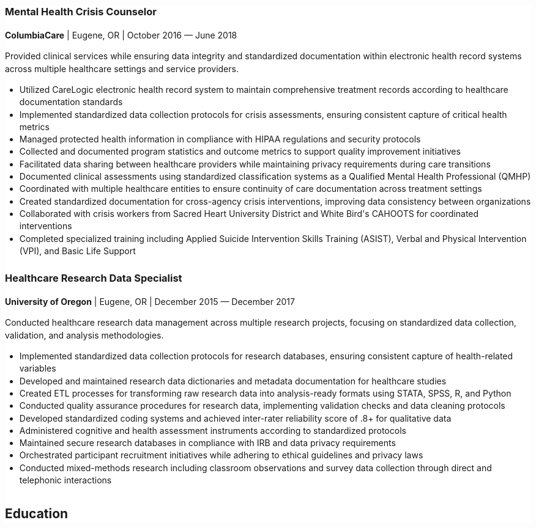 
### Mental Health Crisis Counselor
**ColumbiaCare** | Eugene, OR | October 2016 — June 2018

Provided clinical services while ensuring data integrity and standardized documentation within electronic health record systems across multiple healthcare settings and service providers.

- Utilized CareLogic electronic health record system to maintain comprehensive treatment records according to healthcare documentation standards
- Implemented standardized data collection protocols for crisis assessments, ensuring consistent capture of critical health metrics
- Managed protected health information in compliance with HIPAA regulations and security protocols
- Collected and documented program statistics and outcome metrics to support quality improvement initiatives
- Facilitated data sharing between healthcare providers while maintaining privacy requirements during care transitions
- Documented clinical assessments using standardized classification systems as a Qualified Mental Health Professional (QMHP)
- Coordinated with multiple healthcare entities to ensure continuity of care documentation across treatment settings
- Created standardized documentation for cross-agency crisis interventions, improving data consistency between organizations
- Collaborated with crisis workers from Sacred Heart University District and White Bird's CAHOOTS for coordinated interventions
- Completed specialized training including Applied Suicide Intervention Skills Training (ASIST), Verbal and Physical Intervention (VPI), and Basic Life Support


### Healthcare Research Data Specialist
**University of Oregon** | Eugene, OR | December 2015 — December 2017

Conducted healthcare research data management across multiple research projects, focusing on standardized data collection, validation, and analysis methodologies.

- Implemented standardized data collection protocols for research databases, ensuring consistent capture of health-related variables
- Developed and maintained research data dictionaries and metadata documentation for healthcare studies
- Created ETL processes for transforming raw research data into analysis-ready formats using STATA, SPSS, R, and Python
- Conducted quality assurance procedures for research data, implementing validation checks and data cleaning protocols
- Developed standardized coding systems and achieved inter-rater reliability score of .8+ for qualitative data
- Administered cognitive and health assessment instruments according to standardized protocols
- Maintained secure research databases in compliance with IRB and data privacy requirements
- Orchestrated participant recruitment initiatives while adhering to ethical guidelines and privacy laws
- Conducted mixed-methods research including classroom observations and survey data collection through direct and telephonic interactions


## Education
